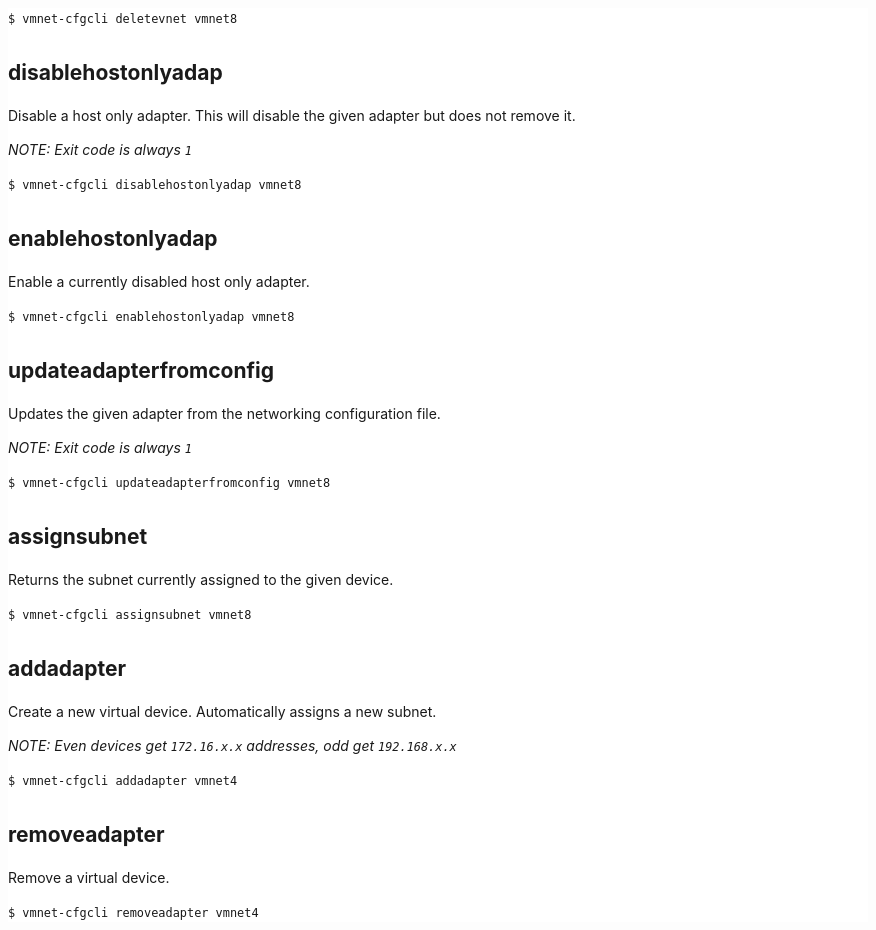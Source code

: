 ```
$ vmnet-cfgcli deletevnet vmnet8
```

## disablehostonlyadap

Disable a host only adapter. This will disable the given adapter
but does not remove it.

_NOTE: Exit code is always `1`_

```
$ vmnet-cfgcli disablehostonlyadap vmnet8
```

## enablehostonlyadap

Enable a currently disabled host only adapter.

```
$ vmnet-cfgcli enablehostonlyadap vmnet8
```

## updateadapterfromconfig

Updates the given adapter from the networking configuration file.

_NOTE: Exit code is always `1`_

```
$ vmnet-cfgcli updateadapterfromconfig vmnet8
```

## assignsubnet

Returns the subnet currently assigned to the given device.

```
$ vmnet-cfgcli assignsubnet vmnet8
```

## addadapter

Create a new virtual device. Automatically assigns a new subnet.

_NOTE: Even devices get `172.16.x.x` addresses, odd get `192.168.x.x`_

```
$ vmnet-cfgcli addadapter vmnet4
```

## removeadapter

Remove a virtual device.

```
$ vmnet-cfgcli removeadapter vmnet4
```
